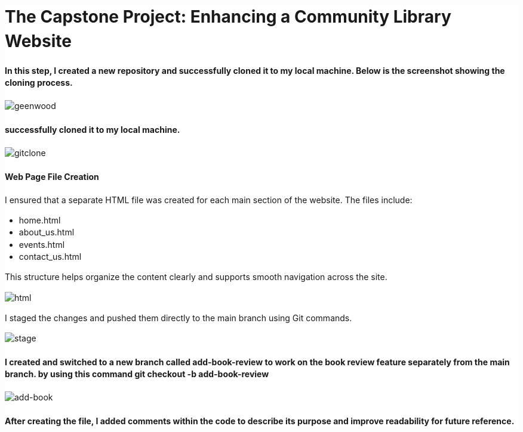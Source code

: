 # The Capstone Project: Enhancing a Community Library Website



#### In this step, I created a new repository and successfully cloned it to my local machine. Below is the screenshot showing the cloning process.



<img width="1047" alt="geenwood" src="https://github.com/user-attachments/assets/f14ca7c1-7089-4638-8eb2-08f52fd25fd7" />



  #### successfully cloned it to my local machine.



<img width="887" alt="gitclone" src="https://github.com/user-attachments/assets/90e900ea-593f-40bc-9523-405a4f61fd54" />


#### Web Page File Creation 

I ensured that a separate HTML file was created for each main section of the website. The files include:
  * home.html
  * about_us.html
  * events.html
  * contact_us.html

This structure helps organize the content clearly and supports smooth navigation across the site.


<img width="598" alt="html" src="https://github.com/user-attachments/assets/2c970f20-0027-4d2a-ac60-13b9c318079e" />


I staged the changes and pushed them directly to the main branch using Git commands.


<img width="553" alt="stage" src="https://github.com/user-attachments/assets/9fde6c6d-2e14-4771-9068-eaf3b02f92fd" />


#### I created and switched to a new branch called add-book-review to work on the book review feature separately from the main branch. by using this command git checkout -b add-book-review



<img width="514" alt="add-book" src="https://github.com/user-attachments/assets/6f33bd08-7971-4ac9-acd6-2095116d92e5" />



#### After creating the file, I added comments within the code to describe its purpose and improve readability for future reference.

